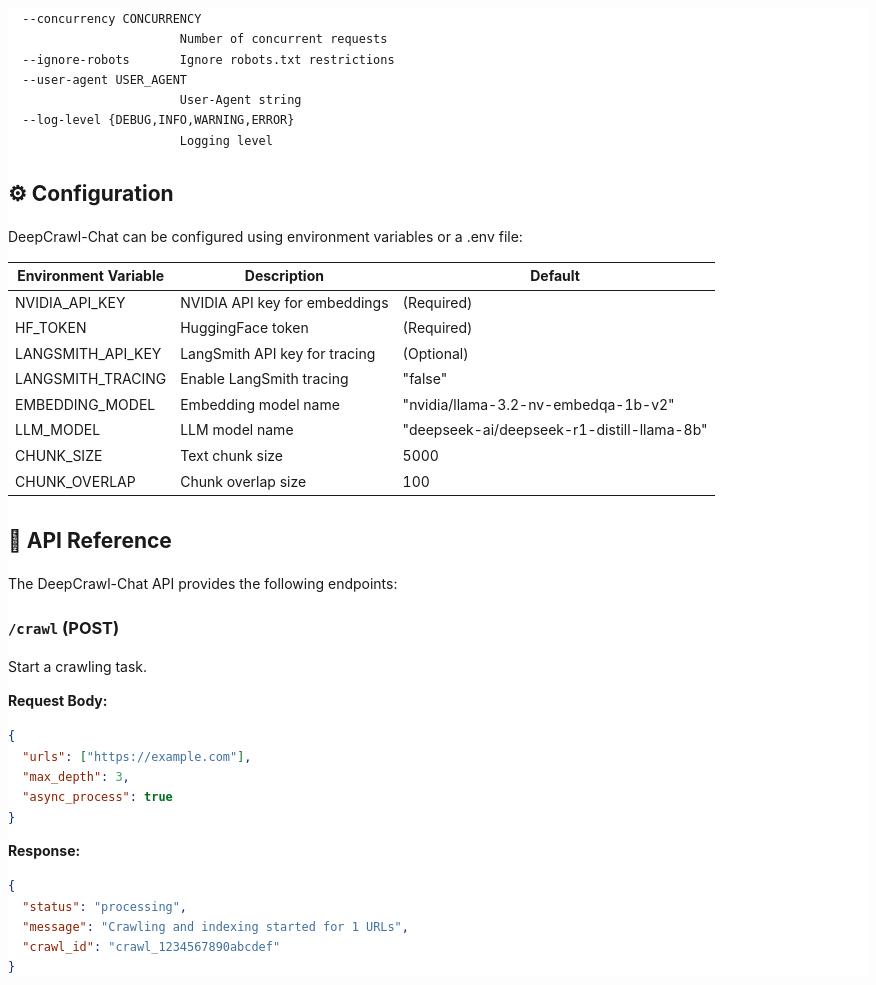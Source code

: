 ```
  --concurrency CONCURRENCY
                        Number of concurrent requests
  --ignore-robots       Ignore robots.txt restrictions
  --user-agent USER_AGENT
                        User-Agent string
  --log-level {DEBUG,INFO,WARNING,ERROR}
                        Logging level
```

## ⚙️ Configuration

DeepCrawl-Chat can be configured using environment variables or a .env file:

| Environment Variable | Description | Default |
|----------------------|-------------|---------|
| NVIDIA_API_KEY | NVIDIA API key for embeddings | (Required) |
| HF_TOKEN | HuggingFace token | (Required) |
| LANGSMITH_API_KEY | LangSmith API key for tracing | (Optional) |
| LANGSMITH_TRACING | Enable LangSmith tracing | "false" |
| EMBEDDING_MODEL | Embedding model name | "nvidia/llama-3.2-nv-embedqa-1b-v2" |
| LLM_MODEL | LLM model name | "deepseek-ai/deepseek-r1-distill-llama-8b" |
| CHUNK_SIZE | Text chunk size | 5000 |
| CHUNK_OVERLAP | Chunk overlap size | 100 |

## 🔌 API Reference

The DeepCrawl-Chat API provides the following endpoints:

### `/crawl` (POST)

Start a crawling task.

**Request Body:**
```json
{
  "urls": ["https://example.com"],
  "max_depth": 3,
  "async_process": true
}
```

**Response:**
```json
{
  "status": "processing",
  "message": "Crawling and indexing started for 1 URLs",
  "crawl_id": "crawl_1234567890abcdef"
}
```
